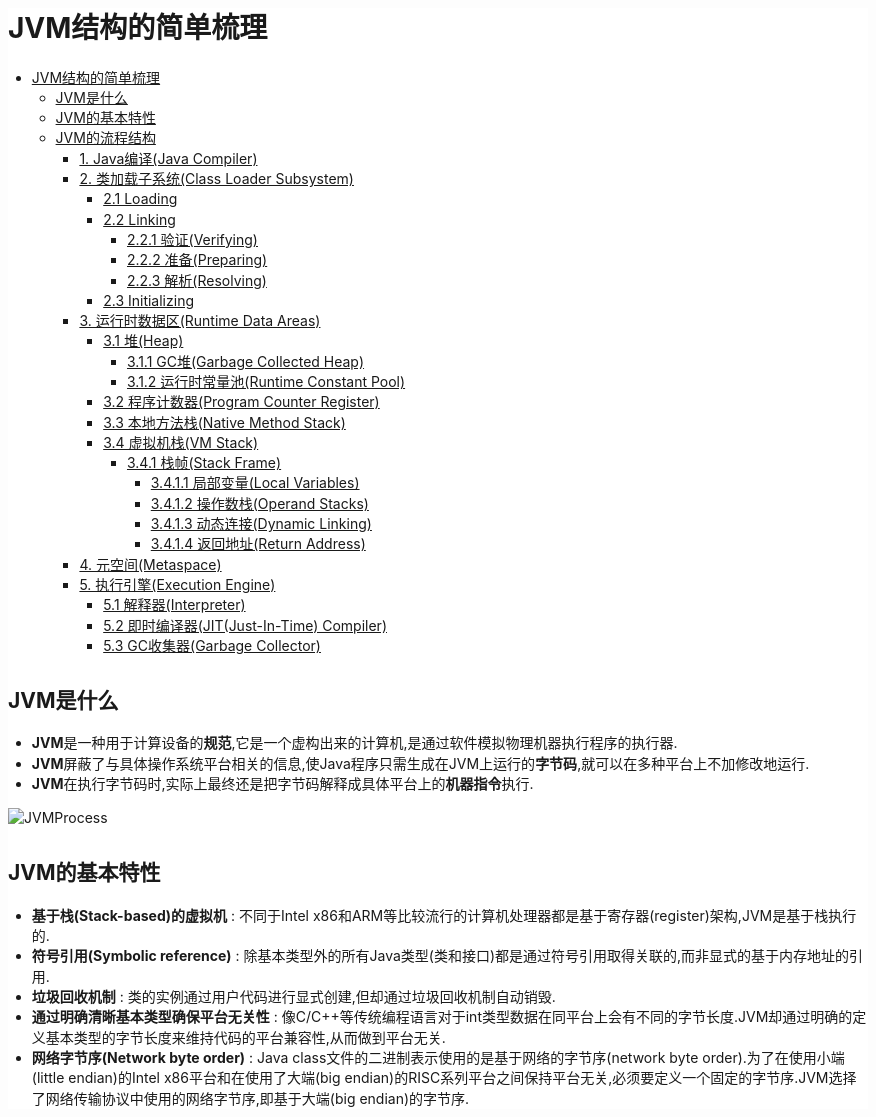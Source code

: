 # JVM结构的简单梳理

- [JVM结构的简单梳理](#jvm结构的简单梳理)
  - [JVM是什么](#jvm是什么)
  - [JVM的基本特性](#jvm的基本特性)
  - [JVM的流程结构](#jvm的流程结构)
    - [1. Java编译(Java Compiler)](#1-java编译java-compiler)
    - [2. 类加载子系统(Class Loader Subsystem)](#2-类加载子系统class-loader-subsystem)
      - [2.1 Loading](#21-loading)
      - [2.2 Linking](#22-linking)
        - [2.2.1 验证(Verifying)](#221-验证verifying)
        - [2.2.2 准备(Preparing)](#222-准备preparing)
        - [2.2.3 解析(Resolving)](#223-解析resolving)
      - [2.3 Initializing](#23-initializing)
    - [3. 运行时数据区(Runtime Data Areas)](#3-运行时数据区runtime-data-areas)
      - [3.1 堆(Heap)](#31-堆heap)
        - [3.1.1 GC堆(Garbage Collected Heap)](#311-gc堆garbage-collected-heap)
        - [3.1.2 运行时常量池(Runtime Constant Pool)](#312-运行时常量池runtime-constant-pool)
      - [3.2 程序计数器(Program Counter Register)](#32-程序计数器program-counter-register)
      - [3.3 本地方法栈(Native Method Stack)](#33-本地方法栈native-method-stack)
      - [3.4 虚拟机栈(VM Stack)](#34-虚拟机栈vm-stack)
        - [3.4.1 栈帧(Stack Frame)](#341-栈帧stack-frame)
          - [3.4.1.1 局部变量(Local Variables)](#3411-局部变量local-variables)
          - [3.4.1.2 操作数栈(Operand Stacks)](#3412-操作数栈operand-stacks)
          - [3.4.1.3 动态连接(Dynamic Linking)](#3413-动态连接dynamic-linking)
          - [3.4.1.4 返回地址(Return Address)](#3414-返回地址return-address)
    - [4. 元空间(Metaspace)](#4-元空间metaspace)
    - [5. 执行引擎(Execution Engine)](#5-执行引擎execution-engine)
      - [5.1 解释器(Interpreter)](#51-解释器interpreter)
      - [5.2 即时编译器(JIT(Just-In-Time) Compiler)](#52-即时编译器jitjust-in-time-compiler)
      - [5.3 GC收集器(Garbage Collector)](#53-gc收集器garbage-collector)

## JVM是什么

- **JVM**是一种用于计算设备的**规范**,它是一个虚构出来的计算机,是通过软件模拟物理机器执行程序的执行器.  
- **JVM**屏蔽了与具体操作系统平台相关的信息,使Java程序只需生成在JVM上运行的**字节码**,就可以在多种平台上不加修改地运行.  
- **JVM**在执行字节码时,实际上最终还是把字节码解释成具体平台上的**机器指令**执行.  

![JVMProcess](https://user-images.githubusercontent.com/29013341/120820601-47281c80-c587-11eb-8390-074616c20a34.png)  

## JVM的基本特性

- **基于栈(Stack-based)的虚拟机** : 不同于Intel x86和ARM等比较流行的计算机处理器都是基于寄存器(register)架构,JVM是基于栈执行的.  
- **符号引用(Symbolic reference)** : 除基本类型外的所有Java类型(类和接口)都是通过符号引用取得关联的,而非显式的基于内存地址的引用.  
- **垃圾回收机制** : 类的实例通过用户代码进行显式创建,但却通过垃圾回收机制自动销毁.  
- **通过明确清晰基本类型确保平台无关性** : 像C/C++等传统编程语言对于int类型数据在同平台上会有不同的字节长度.JVM却通过明确的定义基本类型的字节长度来维持代码的平台兼容性,从而做到平台无关.  
- **网络字节序(Network byte order)** : Java class文件的二进制表示使用的是基于网络的字节序(network byte order).为了在使用小端(little endian)的Intel x86平台和在使用了大端(big endian)的RISC系列平台之间保持平台无关,必须要定义一个固定的字节序.JVM选择了网络传输协议中使用的网络字节序,即基于大端(big endian)的字节序.  
